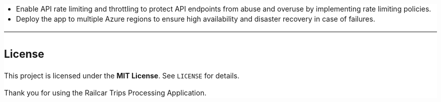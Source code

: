 - Enable API rate limiting and throttling to protect API endpoints from abuse and overuse by implementing rate limiting policies.
- Deploy the app to multiple Azure regions to ensure high availability and disaster recovery in case of failures.

---

## License

This project is licensed under the **MIT License**. See `LICENSE` for details.

Thank you for using the Railcar Trips Processing Application.
